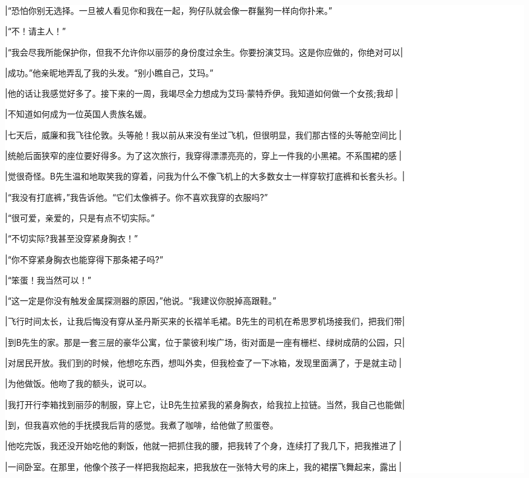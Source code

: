 |“恐怕你别无选择。一旦被人看见你和我在一起，狗仔队就会像一群鬣狗一样向你扑来。”

|“不！请主人！”

|“我会尽我所能保护你，但我不允许你以丽莎的身份度过余生。你要扮演艾玛。这是你应做的，你绝对可以|

|成功。”他亲昵地弄乱了我的头发。“别小瞧自己，艾玛。”

|他的话让我感觉好多了。接下来的一周，我竭尽全力想成为艾玛·蒙特乔伊。我知道如何做一个女孩;我却 |

|不知道如何成为一位英国人贵族名媛。

|七天后，威廉和我飞往伦敦。头等舱！我以前从来没有坐过飞机，但很明显，我们那古怪的头等舱空间比 |

|统舱后面狭窄的座位要好得多。为了这次旅行，我穿得漂漂亮亮的，穿上一件我的小黑裙。不系围裙的感 |

|觉很奇怪。B先生温和地取笑我的穿着，问我为什么不像飞机上的大多数女士一样穿软打底裤和长套头衫。|

|“我没有打底裤，”我告诉他。“它们太像裤子。你不喜欢我穿的衣服吗?”

|“很可爱，亲爱的，只是有点不切实际。”

|“不切实际?我甚至没穿紧身胸衣！”

|“你不穿紧身胸衣也能穿得下那条裙子吗?”

|“笨蛋！我当然可以！”

|“这一定是你没有触发金属探测器的原因，”他说。“我建议你脱掉高跟鞋。”

|飞行时间太长，让我后悔没有穿从圣丹斯买来的长褶羊毛裙。B先生的司机在希思罗机场接我们，把我们带|

|到B先生的家。那是一套三层的豪华公寓，位于蒙彼利埃广场，街对面是一座有栅栏、绿树成荫的公园，只|

|对居民开放。我们到的时候，他想吃东西，想叫外卖，但我检查了一下冰箱，发现里面满了，于是就主动 |

|为他做饭。他吻了我的额头，说可以。

|我打开行李箱找到丽莎的制服，穿上它，让B先生拉紧我的紧身胸衣，给我拉上拉链。当然，我自己也能做|

|到，但我喜欢他的手抚摸我后背的感觉。我煮了咖啡，给他做了煎蛋卷。

|他吃完饭，我还没开始吃他的剩饭，他就一把抓住我的腰，把我转了个身，连续打了我几下，把我推进了 |

|一间卧室。在那里，他像个孩子一样把我抱起来，把我放在一张特大号的床上，我的裙摆飞舞起来，露出 |
